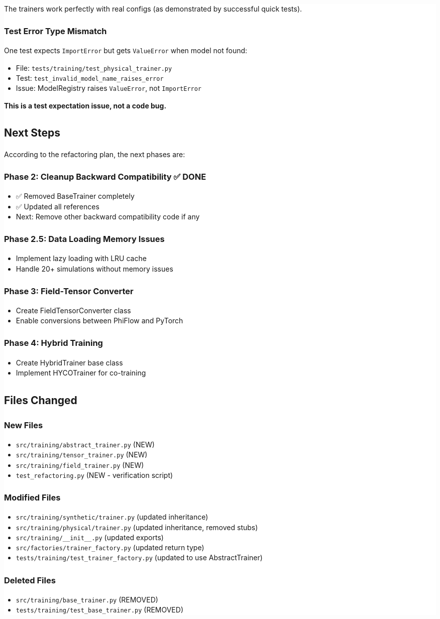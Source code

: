 The trainers work perfectly with real configs (as demonstrated by successful quick tests).

### Test Error Type Mismatch
One test expects `ImportError` but gets `ValueError` when model not found:
- File: `tests/training/test_physical_trainer.py`
- Test: `test_invalid_model_name_raises_error`
- Issue: ModelRegistry raises `ValueError`, not `ImportError`

**This is a test expectation issue, not a code bug.**

## Next Steps

According to the refactoring plan, the next phases are:

### Phase 2: Cleanup Backward Compatibility ✅ DONE
- ✅ Removed BaseTrainer completely
- ✅ Updated all references
- Next: Remove other backward compatibility code if any

### Phase 2.5: Data Loading Memory Issues
- Implement lazy loading with LRU cache
- Handle 20+ simulations without memory issues

### Phase 3: Field-Tensor Converter
- Create FieldTensorConverter class
- Enable conversions between PhiFlow and PyTorch

### Phase 4: Hybrid Training
- Create HybridTrainer base class
- Implement HYCOTrainer for co-training

## Files Changed

### New Files
- `src/training/abstract_trainer.py` (NEW)
- `src/training/tensor_trainer.py` (NEW)
- `src/training/field_trainer.py` (NEW)
- `test_refactoring.py` (NEW - verification script)

### Modified Files
- `src/training/synthetic/trainer.py` (updated inheritance)
- `src/training/physical/trainer.py` (updated inheritance, removed stubs)
- `src/training/__init__.py` (updated exports)
- `src/factories/trainer_factory.py` (updated return type)
- `tests/training/test_trainer_factory.py` (updated to use AbstractTrainer)

### Deleted Files
- `src/training/base_trainer.py` (REMOVED)
- `tests/training/test_base_trainer.py` (REMOVED)
